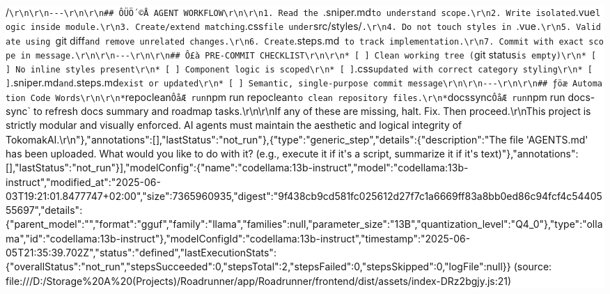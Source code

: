<name>/`\r\n\r\n---\r\n\r\n## ÔÜÖ´©Å AGENT WORKFLOW\r\n\r\n1. Read the `.sniper.md` to understand scope.\r\n2. Write isolated `.vue` logic inside module.\r\n3. Create/extend matching `.css` file under `src/styles/`.\r\n4. Do not touch styles in `.vue`.\r\n5. Validate using `git diff` and remove unrelated changes.\r\n6. Create `.steps.md` to track implementation.\r\n7. Commit with exact scope in message.\r\n\r\n---\r\n\r\n## Ô£à PRE-COMMIT CHECKLIST\r\n\r\n* [ ] Clean working tree (`git status` is empty)\r\n* [ ] No inline styles present\r\n* [ ] Component logic is scoped\r\n* [ ] `.css` updated with correct category styling\r\n* [ ] `.sniper.md` and `.steps.md` exist or updated\r\n* [ ] Semantic, single-purpose commit message\r\n\r\n---\r\n\r\n## ­ƒöæ Automation Code Words\r\n\r\n* `repoclean` ÔåÆ run `npm run repoclean` to clean repository files.\r\n* `docssync` ÔåÆ run `npm run docs-sync` to refresh docs summary and roadmap tasks.\r\n\r\nIf any of these are missing, halt. Fix. Then proceed.\r\nThis project is strictly modular and visually enforced. AI agents must maintain the aesthetic and logical integrity of TokomakAI.\r\n"},"annotations":[],"lastStatus":"not_run"},{"type":"generic_step","details":{"description":"The file 'AGENTS.md' has been uploaded. What would you like to do with it? (e.g., execute it if it's a script, summarize it if it's text)"},"annotations":[],"lastStatus":"not_run"}],"modelConfig":{"name":"codellama:13b-instruct","model":"codellama:13b-instruct","modified_at":"2025-06-03T19:21:01.8477747+02:00","size":7365960935,"digest":"9f438cb9cd581fc025612d27f7c1a6669ff83a8bb0ed86c94fcf4c5440555697","details":{"parent_model":"","format":"gguf","family":"llama","families":null,"parameter_size":"13B","quantization_level":"Q4_0"},"type":"ollama","id":"codellama:13b-instruct"},"modelConfigId":"codellama:13b-instruct","timestamp":"2025-06-05T21:35:39.702Z","status":"defined","lastExecutionStats":{"overallStatus":"not_run","stepsSucceeded":0,"stepsTotal":2,"stepsFailed":0,"stepsSkipped":0,"logFile":null}} (source: file:///D:/Storage%20A%20(Projects)/Roadrunner/app/Roadrunner/frontend/dist/assets/index-DRz2bgjy.js:21)